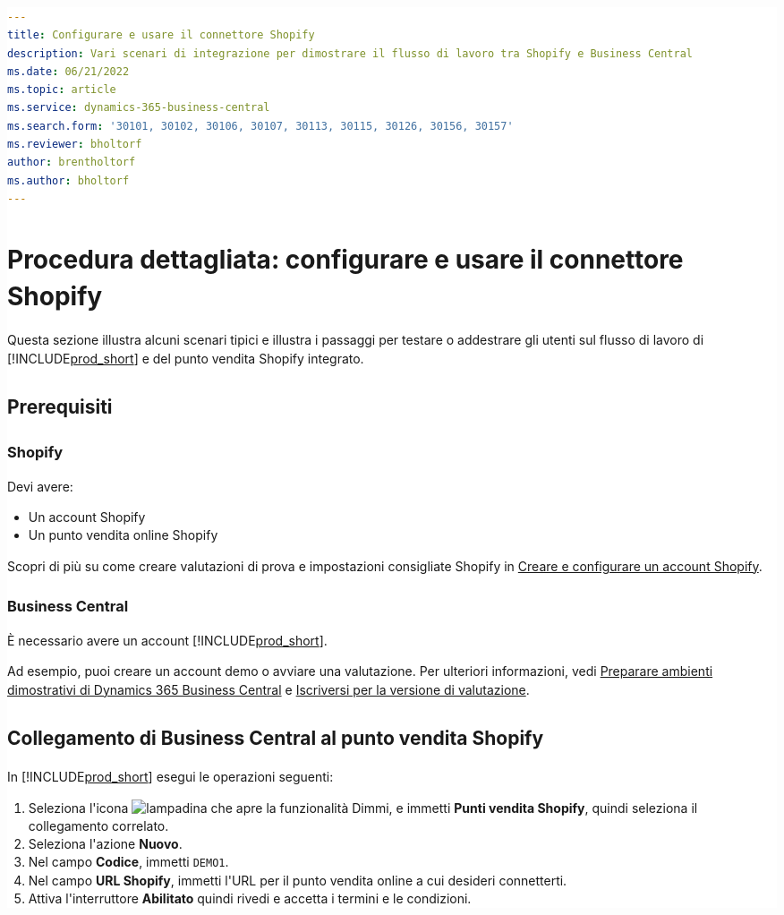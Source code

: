 ```yaml
---
title: Configurare e usare il connettore Shopify
description: Vari scenari di integrazione per dimostrare il flusso di lavoro tra Shopify e Business Central
ms.date: 06/21/2022
ms.topic: article
ms.service: dynamics-365-business-central
ms.search.form: '30101, 30102, 30106, 30107, 30113, 30115, 30126, 30156, 30157'
ms.reviewer: bholtorf
author: brentholtorf
ms.author: bholtorf
---
```


# <a name="walkthrough-set-up-and-use-the-shopify-connector"></a>Procedura dettagliata: configurare e usare il connettore Shopify

Questa sezione illustra alcuni scenari tipici e illustra i passaggi per testare o addestrare gli utenti sul flusso di lavoro di [!INCLUDE[prod_short](../includes/prod_short.md)] e del punto vendita Shopify integrato.

## <a name="prerequisites"></a>Prerequisiti

### <a name="shopify"></a>Shopify

Devi avere:

- Un account Shopify
- Un punto vendita online Shopify

Scopri di più su come creare valutazioni di prova e impostazioni consigliate Shopify in [Creare e configurare un account Shopify](shopify-account.md).

### <a name="business-central"></a>Business Central

È necessario avere un account [!INCLUDE[prod_short](../includes/prod_short.md)]. 

Ad esempio, puoi creare un account demo o avviare una valutazione. Per ulteriori informazioni, vedi [Preparare ambienti dimostrativi di Dynamics 365 Business Central](/dynamics365/business-central/dev-itpro/administration/demo-environment) e [Iscriversi per la versione di valutazione](../trial-signup.md). 

## <a name="connect-business-central-to-the-shopify-shop"></a>Collegamento di Business Central al punto vendita Shopify

In [!INCLUDE[prod_short](../includes/prod_short.md)] esegui le operazioni seguenti:

1. Seleziona l'icona ![lampadina che apre la funzionalità Dimmi](../media/ui-search/search_small.png "Informazioni sull'operazione che si desidera eseguire"), e immetti **Punti vendita Shopify**, quindi seleziona il collegamento correlato.
2. Seleziona l'azione **Nuovo**.
3. Nel campo **Codice**, immetti `DEMO1`.
4. Nel campo **URL Shopify**, immetti l'URL per il punto vendita online a cui desideri connetterti.
5. Attiva l'interruttore **Abilitato** quindi rivedi e accetta i termini e le condizioni.
